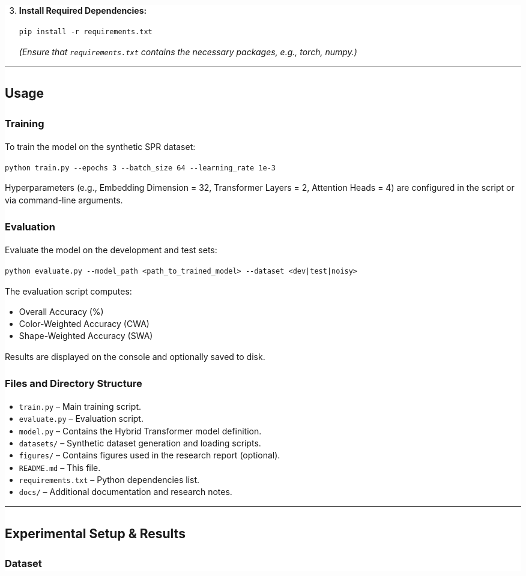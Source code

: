 3. **Install Required Dependencies:**

   ```
   pip install -r requirements.txt
   ```

   *(Ensure that `requirements.txt` contains the necessary packages, e.g., torch, numpy.)*

---

## Usage

### Training

To train the model on the synthetic SPR dataset:

```
python train.py --epochs 3 --batch_size 64 --learning_rate 1e-3
```

Hyperparameters (e.g., Embedding Dimension = 32, Transformer Layers = 2, Attention Heads = 4) are configured in the script or via command-line arguments.

### Evaluation

Evaluate the model on the development and test sets:

```
python evaluate.py --model_path <path_to_trained_model> --dataset <dev|test|noisy>
```

The evaluation script computes:
- Overall Accuracy (%)
- Color-Weighted Accuracy (CWA)
- Shape-Weighted Accuracy (SWA)

Results are displayed on the console and optionally saved to disk.

### Files and Directory Structure

- `train.py` – Main training script.
- `evaluate.py` – Evaluation script.
- `model.py` – Contains the Hybrid Transformer model definition.
- `datasets/` – Synthetic dataset generation and loading scripts.
- `figures/` – Contains figures used in the research report (optional).
- `README.md` – This file.
- `requirements.txt` – Python dependencies list.
- `docs/` – Additional documentation and research notes.

---

## Experimental Setup & Results

### Dataset
